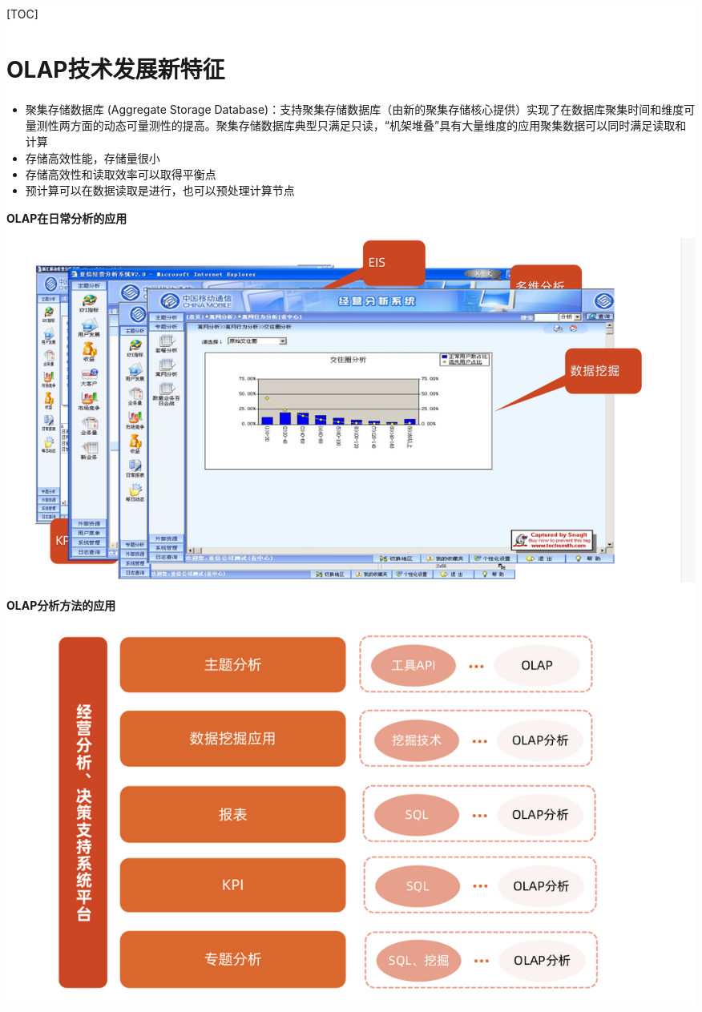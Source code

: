 [TOC]

# OLAP技术发展新特征

- 聚集存储数据库 (Aggregate Storage Database)：支持聚集存储数据库（由新的聚集存储核心提供）实现了在数据库聚集时间和维度可量测性两方面的动态可量测性的提高。聚集存储数据库典型只满足只读，“机架堆叠”具有大量维度的应用聚集数据可以同时满足读取和计算
- 存储高效性能，存储量很小
- 存储高效性和读取效率可以取得平衡点
- 预计算可以在数据读取是进行，也可以预处理计算节点

**OLAP在日常分析的应用**

![030.OLAPUse](05pics/030.OLAPUse.png)

**OLAP分析方法的应用**

![031.OLAPApplication](05pics/031.OLAPApplication.png)
